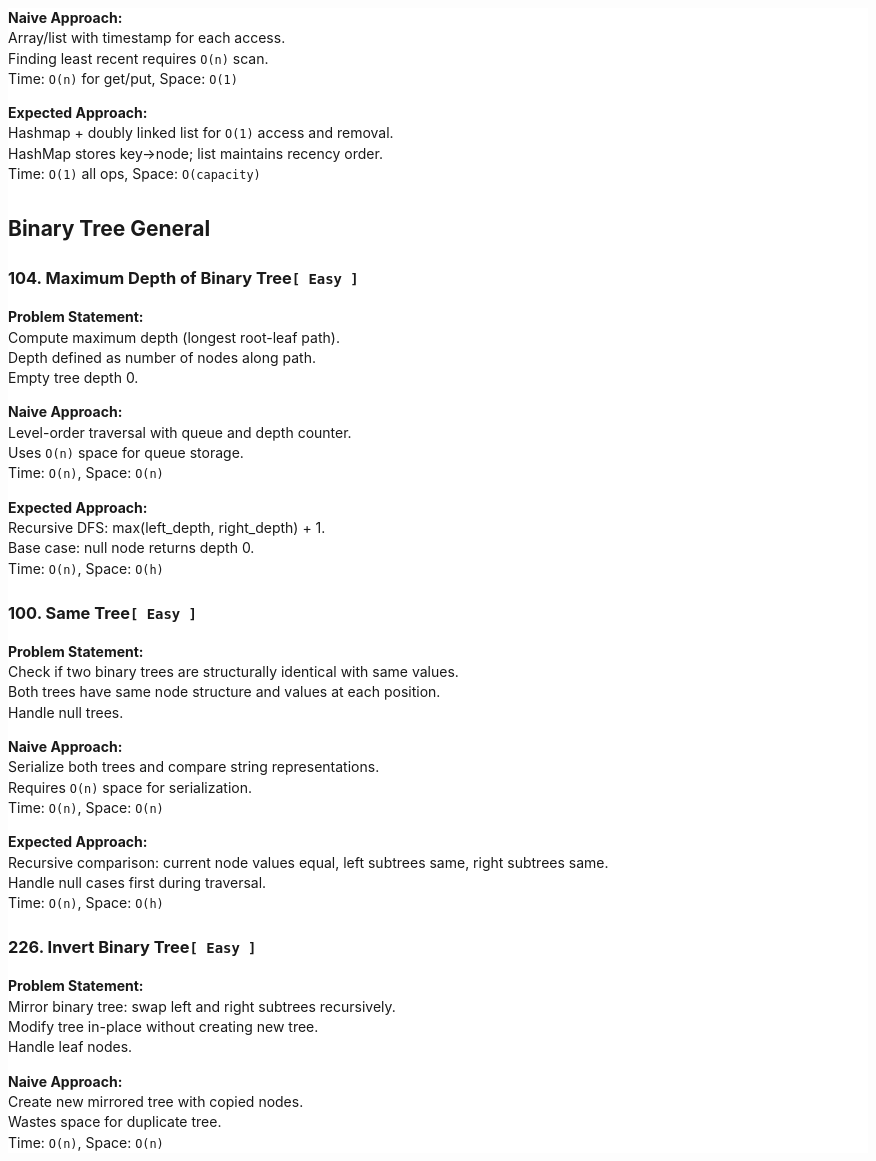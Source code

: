 **Naive Approach:**  
Array/list with timestamp for each access.  
Finding least recent requires `O(n)` scan.  
Time: `O(n)` for get/put, Space: `O(1)`

**Expected Approach:**  
Hashmap + doubly linked list for `O(1)` access and removal.  
HashMap stores key→node; list maintains recency order.  
Time: `O(1)` all ops, Space: `O(capacity)`

## Binary Tree General
### 104. Maximum Depth of Binary Tree`[ Easy ]`
**Problem Statement:**  
Compute maximum depth (longest root-leaf path).  
Depth defined as number of nodes along path.  
Empty tree depth 0.

**Naive Approach:**  
Level-order traversal with queue and depth counter.  
Uses `O(n)` space for queue storage.  
Time: `O(n)`, Space: `O(n)`

**Expected Approach:**  
Recursive DFS: max(left_depth, right_depth) + 1.  
Base case: null node returns depth 0.  
Time: `O(n)`, Space: `O(h)`

### 100. Same Tree`[ Easy ]`
**Problem Statement:**  
Check if two binary trees are structurally identical with same values.  
Both trees have same node structure and values at each position.  
Handle null trees.

**Naive Approach:**  
Serialize both trees and compare string representations.  
Requires `O(n)` space for serialization.  
Time: `O(n)`, Space: `O(n)`

**Expected Approach:**  
Recursive comparison: current node values equal, left subtrees same, right subtrees same.  
Handle null cases first during traversal.  
Time: `O(n)`, Space: `O(h)`

### 226. Invert Binary Tree`[ Easy ]`
**Problem Statement:**  
Mirror binary tree: swap left and right subtrees recursively.  
Modify tree in-place without creating new tree.  
Handle leaf nodes.

**Naive Approach:**  
Create new mirrored tree with copied nodes.  
Wastes space for duplicate tree.  
Time: `O(n)`, Space: `O(n)`
